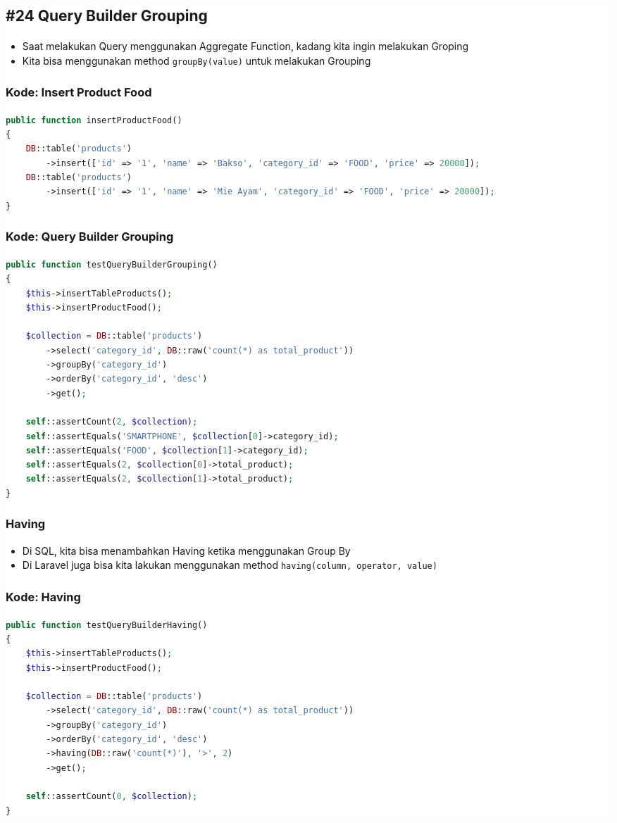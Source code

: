 ## #24 Query Builder Grouping

- Saat melakukan Query menggunakan Aggregate Function, kadang kita ingin melakukan Groping
- Kita bisa menggunakan method `groupBy(value)` untuk melakukan Grouping

### Kode: Insert Product Food

```php
public function insertProductFood()
{
	DB::table('products')
		->insert(['id' => '1', 'name' => 'Bakso', 'category_id' => 'FOOD', 'price' => 20000]);
	DB::table('products')
		->insert(['id' => '1', 'name' => 'Mie Ayam', 'category_id' => 'FOOD', 'price' => 20000]);
}
```

### Kode: Query Builder Grouping

```php
public function testQueryBuilderGrouping()
{
	$this->insertTableProducts();
	$this->insertProductFood();

	$collection = DB::table('products')
		->select('category_id', DB::raw('count(*) as total_product'))
		->groupBy('category_id')
		->orderBy('category_id', 'desc')
		->get();

	self::assertCount(2, $collection);
	self::assertEquals('SMARTPHONE', $collection[0]->category_id);
	self::assertEquals('FOOD', $collection[1]->category_id);
	self::assertEquals(2, $collection[0]->total_product);
	self::assertEquals(2, $collection[1]->total_product);
}
```

### Having

- Di SQL, kita bisa menambahkan Having ketika menggunakan Group By
- Di Laravel juga bisa kita lakukan menggunakan method `having(column, operator, value)`

### Kode: Having

```php
public function testQueryBuilderHaving()
{
	$this->insertTableProducts();
	$this->insertProductFood();

	$collection = DB::table('products')
		->select('category_id', DB::raw('count(*) as total_product'))
		->groupBy('category_id')
		->orderBy('category_id', 'desc')
		->having(DB::raw('count(*)'), '>', 2)
		->get();

	self::assertCount(0, $collection);
}
```
